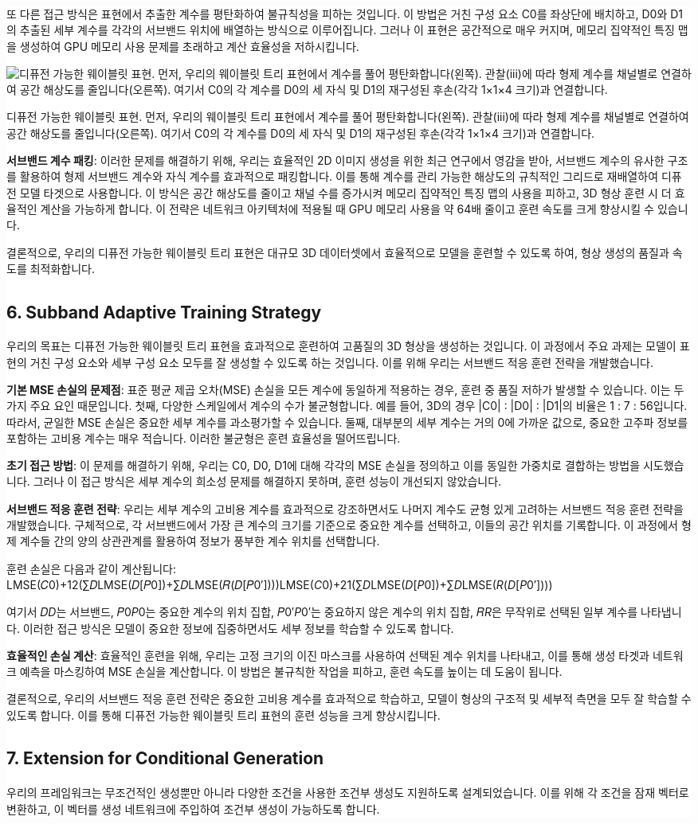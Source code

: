 또 다른 접근 방식은 표현에서 추출한 계수를 평탄화하여 불규칙성을 피하는 것입니다. 이 방법은 거친 구성 요소 C0를 좌상단에 배치하고, D0와 D1의 추출된 세부 계수를 각각의 서브밴드 위치에 배열하는 방식으로 이루어집니다. 그러나 이 표현은 공간적으로 매우 커지며, 메모리 집약적인 특징 맵을 생성하여 GPU 메모리 사용 문제를 초래하고 계산 효율성을 저하시킵니다.

![디퓨전 가능한 웨이블릿 표현. 먼저, 우리의 웨이블릿 트리 표현에서 계수를 풀어 평탄화합니다(왼쪽). 관찰(iii)에 따라 형제 계수를 채널별로 연결하여 공간 해상도를 줄입니다(오른쪽). 여기서 C0의 각 계수를 D0의 세 자식 및 D1의 재구성된 후손(각각 1×1×4 크기)과 연결합니다.](Make-A-Shape%20a%20Ten-Million-scale%203D%20Shape%20Model%20ff9d917067e246e2b807a05d1ca60faf/Untitled%207.png)

디퓨전 가능한 웨이블릿 표현. 먼저, 우리의 웨이블릿 트리 표현에서 계수를 풀어 평탄화합니다(왼쪽). 관찰(iii)에 따라 형제 계수를 채널별로 연결하여 공간 해상도를 줄입니다(오른쪽). 여기서 C0의 각 계수를 D0의 세 자식 및 D1의 재구성된 후손(각각 1×1×4 크기)과 연결합니다.

**서브밴드 계수 패킹**:
이러한 문제를 해결하기 위해, 우리는 효율적인 2D 이미지 생성을 위한 최근 연구에서 영감을 받아, 서브밴드 계수의 유사한 구조를 활용하여 형제 서브밴드 계수와 자식 계수를 효과적으로 패킹합니다. 이를 통해 계수를 관리 가능한 해상도의 규칙적인 그리드로 재배열하여 디퓨전 모델 타겟으로 사용합니다. 이 방식은 공간 해상도를 줄이고 채널 수를 증가시켜 메모리 집약적인 특징 맵의 사용을 피하고, 3D 형상 훈련 시 더 효율적인 계산을 가능하게 합니다. 이 전략은 네트워크 아키텍처에 적용될 때 GPU 메모리 사용을 약 64배 줄이고 훈련 속도를 크게 향상시킬 수 있습니다.

결론적으로, 우리의 디퓨전 가능한 웨이블릿 트리 표현은 대규모 3D 데이터셋에서 효율적으로 모델을 훈련할 수 있도록 하여, 형상 생성의 품질과 속도를 최적화합니다.

## 6. Subband Adaptive Training Strategy

우리의 목표는 디퓨전 가능한 웨이블릿 트리 표현을 효과적으로 훈련하여 고품질의 3D 형상을 생성하는 것입니다. 이 과정에서 주요 과제는 모델이 표현의 거친 구성 요소와 세부 구성 요소 모두를 잘 생성할 수 있도록 하는 것입니다. 이를 위해 우리는 서브밴드 적응 훈련 전략을 개발했습니다.

**기본 MSE 손실의 문제점**:
표준 평균 제곱 오차(MSE) 손실을 모든 계수에 동일하게 적용하는 경우, 훈련 중 품질 저하가 발생할 수 있습니다. 이는 두 가지 주요 요인 때문입니다. 첫째, 다양한 스케일에서 계수의 수가 불균형합니다. 예를 들어, 3D의 경우 |C0| : |D0| : |D1|의 비율은 1 : 7 : 56입니다. 따라서, 균일한 MSE 손실은 중요한 세부 계수를 과소평가할 수 있습니다. 둘째, 대부분의 세부 계수는 거의 0에 가까운 값으로, 중요한 고주파 정보를 포함하는 고비용 계수는 매우 적습니다. 이러한 불균형은 훈련 효율성을 떨어뜨립니다.

**초기 접근 방법**:
이 문제를 해결하기 위해, 우리는 C0, D0, D1에 대해 각각의 MSE 손실을 정의하고 이를 동일한 가중치로 결합하는 방법을 시도했습니다. 그러나 이 접근 방식은 세부 계수의 희소성 문제를 해결하지 못하며, 훈련 성능이 개선되지 않았습니다.

**서브밴드 적응 훈련 전략**:
우리는 세부 계수의 고비용 계수를 효과적으로 강조하면서도 나머지 계수도 균형 있게 고려하는 서브밴드 적응 훈련 전략을 개발했습니다. 구체적으로, 각 서브밴드에서 가장 큰 계수의 크기를 기준으로 중요한 계수를 선택하고, 이들의 공간 위치를 기록합니다. 이 과정에서 형제 계수들 간의 양의 상관관계를 활용하여 정보가 풍부한 계수 위치를 선택합니다.

훈련 손실은 다음과 같이 계산됩니다:
LMSE(𝐶0)+12(∑𝐷LMSE(𝐷[𝑃0])+∑𝐷LMSE(𝑅(𝐷[𝑃0′])))LMSE(*C*0)+21(∑*D*LMSE(*D*[*P*0])+∑*D*LMSE(*R*(*D*[*P*0′])))

여기서 𝐷*D*는 서브밴드, 𝑃0*P*0는 중요한 계수의 위치 집합, 𝑃0′*P*0′는 중요하지 않은 계수의 위치 집합, 𝑅*R*은 무작위로 선택된 일부 계수를 나타냅니다. 이러한 접근 방식은 모델이 중요한 정보에 집중하면서도 세부 정보를 학습할 수 있도록 합니다.

**효율적인 손실 계산**:
효율적인 훈련을 위해, 우리는 고정 크기의 이진 마스크를 사용하여 선택된 계수 위치를 나타내고, 이를 통해 생성 타겟과 네트워크 예측을 마스킹하여 MSE 손실을 계산합니다. 이 방법은 불규칙한 작업을 피하고, 훈련 속도를 높이는 데 도움이 됩니다.

결론적으로, 우리의 서브밴드 적응 훈련 전략은 중요한 고비용 계수를 효과적으로 학습하고, 모델이 형상의 구조적 및 세부적 측면을 모두 잘 학습할 수 있도록 합니다. 이를 통해 디퓨전 가능한 웨이블릿 트리 표현의 훈련 성능을 크게 향상시킵니다.

## 7. Extension for Conditional Generation

우리의 프레임워크는 무조건적인 생성뿐만 아니라 다양한 조건을 사용한 조건부 생성도 지원하도록 설계되었습니다. 이를 위해 각 조건을 잠재 벡터로 변환하고, 이 벡터를 생성 네트워크에 주입하여 조건부 생성이 가능하도록 합니다.
